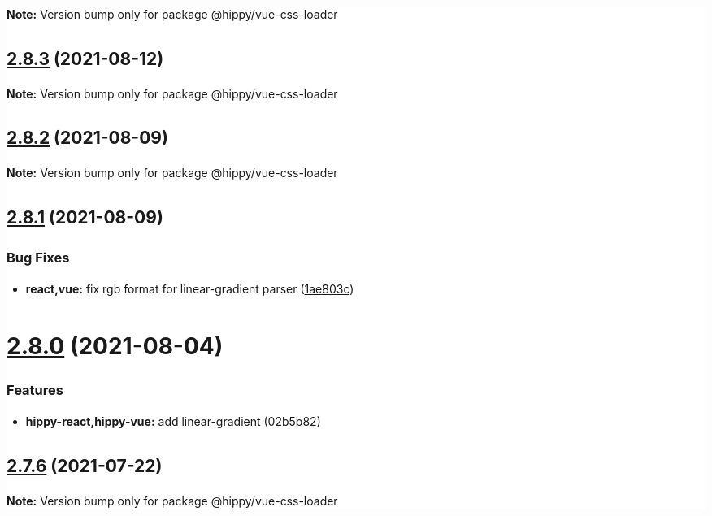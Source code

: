 **Note:** Version bump only for package @hippy/vue-css-loader





## [2.8.3](https://github.com/Tencent/Hippy/tree/master/packages/hippy-vue-css-loader/compare/2.8.2...2.8.3) (2021-08-12)

**Note:** Version bump only for package @hippy/vue-css-loader





## [2.8.2](https://github.com/Tencent/Hippy/tree/master/packages/hippy-vue-css-loader/compare/2.8.1...2.8.2) (2021-08-09)

**Note:** Version bump only for package @hippy/vue-css-loader





## [2.8.1](https://github.com/Tencent/Hippy/tree/master/packages/hippy-vue-css-loader/compare/2.8.0...2.8.1) (2021-08-09)


### Bug Fixes

* **react,vue:** fix rgb format for linear-gradient parser ([1ae803c](https://github.com/Tencent/Hippy/tree/master/packages/hippy-vue-css-loader/commit/1ae803c9aa7eb77601d7f995b73c451e0a6971bc))





# [2.8.0](https://github.com/Tencent/Hippy/tree/master/packages/hippy-vue-css-loader/compare/2.7.6...2.8.0) (2021-08-04)


### Features

* **hippy-react,hippy-vue:** add linear-gradient ([02b5b82](https://github.com/Tencent/Hippy/tree/master/packages/hippy-vue-css-loader/commit/02b5b8256995a5fa6a70fcfd0f67ed1c383569ae))





## [2.7.6](https://github.com/Tencent/Hippy/tree/master/packages/hippy-vue-css-loader/compare/2.7.5...2.7.6) (2021-07-22)

**Note:** Version bump only for package @hippy/vue-css-loader
